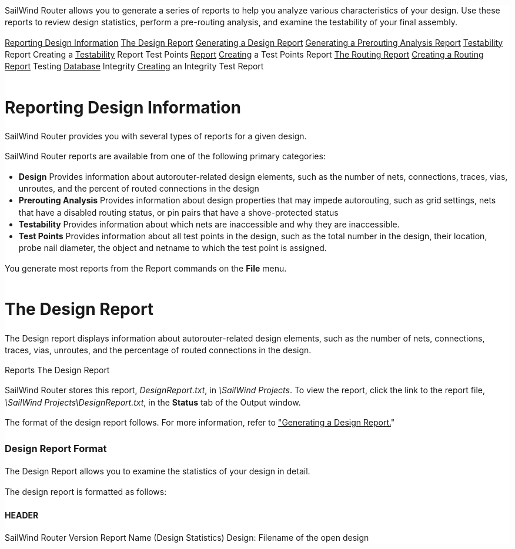 SailWind Router allows you to generate a series of reports to help you analyze various characteristics of your design. Use these reports to review design statistics, perform a pre-routing analysis, and examine the testability of your final assembly.

[Reporting Design Information](#page-0-0) [The Design Report](#page-0-1) [Generating a Design Report](#page-2-0) [Generating a Prerouting Analysis Report](#page-2-1) [Testability](#page-2-2) Report Creating a [Testability](#page-7-0) Report Test Points [Report](#page-7-1) [Creating](#page-8-0) a Test Points Report [The Routing Report](#page-9-0) [Creating a Routing Report](#page-11-0) Testing [Database](#page-12-0) Integrity [Creating](#page-13-0) an Integrity Test Report

# <span id="page-0-0"></span>**Reporting Design Information**

SailWind Router provides you with several types of reports for a given design.

SailWind Router reports are available from one of the following primary categories:

- **Design** Provides information about autorouter-related design elements, such as the number of nets, connections, traces, vias, unroutes, and the percent of routed connections in the design
- **Prerouting Analysis** Provides information about design properties that may impede autorouting, such as grid settings, nets that have a disabled routing status, or pin pairs that have a shove-protected status
- **Testability** Provides information about which nets are inaccessible and why they are inaccessible.
- **Test Points** Provides information about all test points in the design, such as the total number in the design, their location, probe nail diameter, the object and netname to which the test point is assigned.

<span id="page-0-1"></span>You generate most reports from the Report commands on the **File** menu.

# **The Design Report**

The Design report displays information about autorouter-related design elements, such as the number of nets, connections, traces, vias, unroutes, and the percentage of routed connections in the design.

Reports The Design Report

SailWind Router stores this report, *DesignReport.txt*, in *\SailWind Projects*. To view the report, click the link to the report file, *\SailWind Projects\DesignReport.txt*, in the **Status** tab of the Output window.

The format of the design report follows. For more information, refer to ["Generating a Design Report.](#page-2-0)"

### **Design Report Format**

The Design Report allows you to examine the statistics of your design in detail.

The design report is formatted as follows:

#### **HEADER**

SailWind Router Version <version> Report Name (Design Statistics) Design: Filename of the open design
